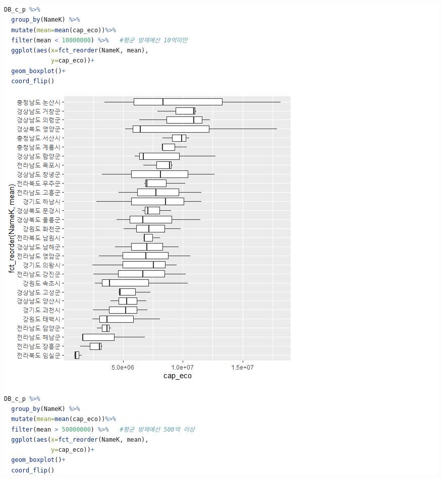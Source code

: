 ``` r
DB_c_p %>% 
  group_by(NameK) %>% 
  mutate(mean=mean(cap_eco))%>%   
  filter(mean < 10000000) %>%   #평균 방재예산 10억미만
  ggplot(aes(x=fct_reorder(NameK, mean),
             y=cap_eco))+
  geom_boxplot()+
  coord_flip()
```

![](capacity_result_files/figure-gfm/unnamed-chunk-30-1.png)

``` r
DB_c_p %>% 
  group_by(NameK) %>% 
  mutate(mean=mean(cap_eco))%>%   
  filter(mean > 50000000) %>%   #평균 방재예산 500억 이상
  ggplot(aes(x=fct_reorder(NameK, mean),
             y=cap_eco))+
  geom_boxplot()+
  coord_flip()
```
